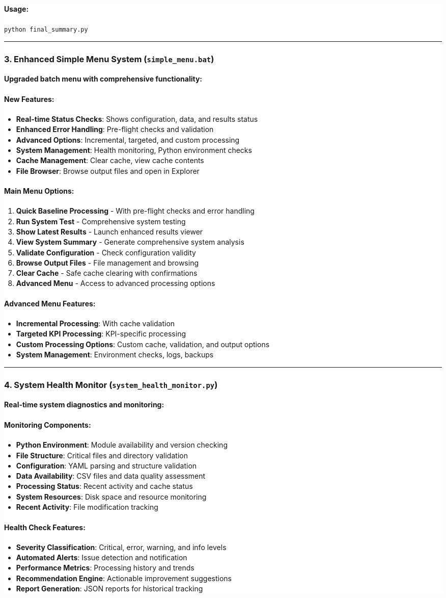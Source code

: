 #### Usage:
```bash
python final_summary.py
```

---

### 3. Enhanced Simple Menu System (`simple_menu.bat`)
**Upgraded batch menu with comprehensive functionality:**

#### New Features:
- **Real-time Status Checks**: Shows configuration, data, and results status
- **Enhanced Error Handling**: Pre-flight checks and validation
- **Advanced Options**: Incremental, targeted, and custom processing
- **System Management**: Health monitoring, Python environment checks
- **Cache Management**: Clear cache, view cache contents
- **File Browser**: Browse output files and open in Explorer

#### Main Menu Options:
1. **Quick Baseline Processing** - With pre-flight checks and error handling
2. **Run System Test** - Comprehensive system testing
3. **Show Latest Results** - Launch enhanced results viewer
4. **View System Summary** - Generate comprehensive system analysis
5. **Validate Configuration** - Check configuration validity
6. **Browse Output Files** - File management and browsing
7. **Clear Cache** - Safe cache clearing with confirmations
8. **Advanced Menu** - Access to advanced processing options

#### Advanced Menu Features:
- **Incremental Processing**: With cache validation
- **Targeted KPI Processing**: KPI-specific processing
- **Custom Processing Options**: Custom cache, validation, and output options
- **System Management**: Environment checks, logs, backups

---

### 4. System Health Monitor (`system_health_monitor.py`)
**Real-time system diagnostics and monitoring:**

#### Monitoring Components:
- **Python Environment**: Module availability and version checking
- **File Structure**: Critical files and directory validation
- **Configuration**: YAML parsing and structure validation
- **Data Availability**: CSV files and data quality assessment
- **Processing Status**: Recent activity and cache status
- **System Resources**: Disk space and resource monitoring
- **Recent Activity**: File modification tracking

#### Health Check Features:
- **Severity Classification**: Critical, error, warning, and info levels
- **Automated Alerts**: Issue detection and notification
- **Performance Metrics**: Processing history and trends
- **Recommendation Engine**: Actionable improvement suggestions
- **Report Generation**: JSON reports for historical tracking
